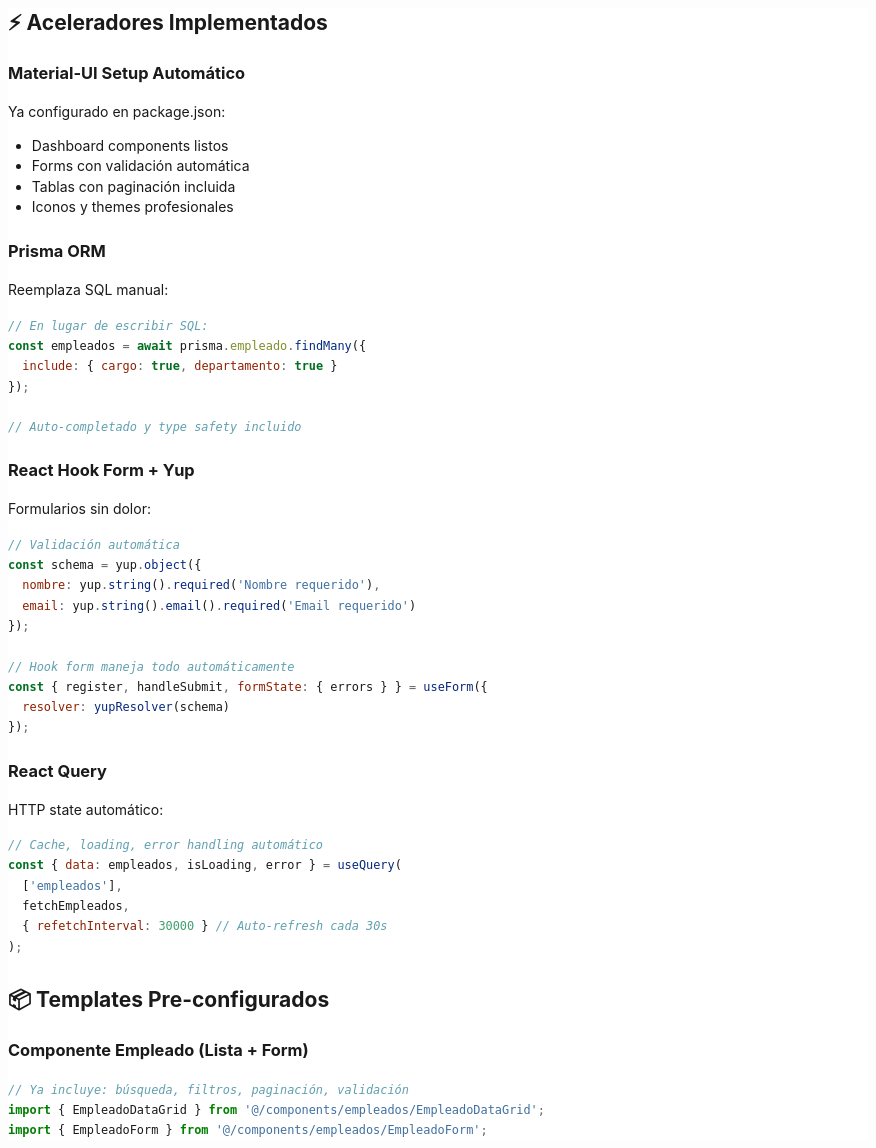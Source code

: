 ## ⚡ Aceleradores Implementados

### Material-UI Setup Automático
Ya configurado en package.json:
- Dashboard components listos
- Forms con validación automática
- Tablas con paginación incluida
- Iconos y themes profesionales

### Prisma ORM
Reemplaza SQL manual:
```javascript
// En lugar de escribir SQL:
const empleados = await prisma.empleado.findMany({
  include: { cargo: true, departamento: true }
});

// Auto-completado y type safety incluido
```

### React Hook Form + Yup
Formularios sin dolor:
```javascript
// Validación automática
const schema = yup.object({
  nombre: yup.string().required('Nombre requerido'),
  email: yup.string().email().required('Email requerido')
});

// Hook form maneja todo automáticamente
const { register, handleSubmit, formState: { errors } } = useForm({
  resolver: yupResolver(schema)
});
```

### React Query
HTTP state automático:
```javascript
// Cache, loading, error handling automático
const { data: empleados, isLoading, error } = useQuery(
  ['empleados'], 
  fetchEmpleados,
  { refetchInterval: 30000 } // Auto-refresh cada 30s
);
```

## 📦 Templates Pre-configurados

### Componente Empleado (Lista + Form)
```javascript
// Ya incluye: búsqueda, filtros, paginación, validación
import { EmpleadoDataGrid } from '@/components/empleados/EmpleadoDataGrid';
import { EmpleadoForm } from '@/components/empleados/EmpleadoForm';
```
